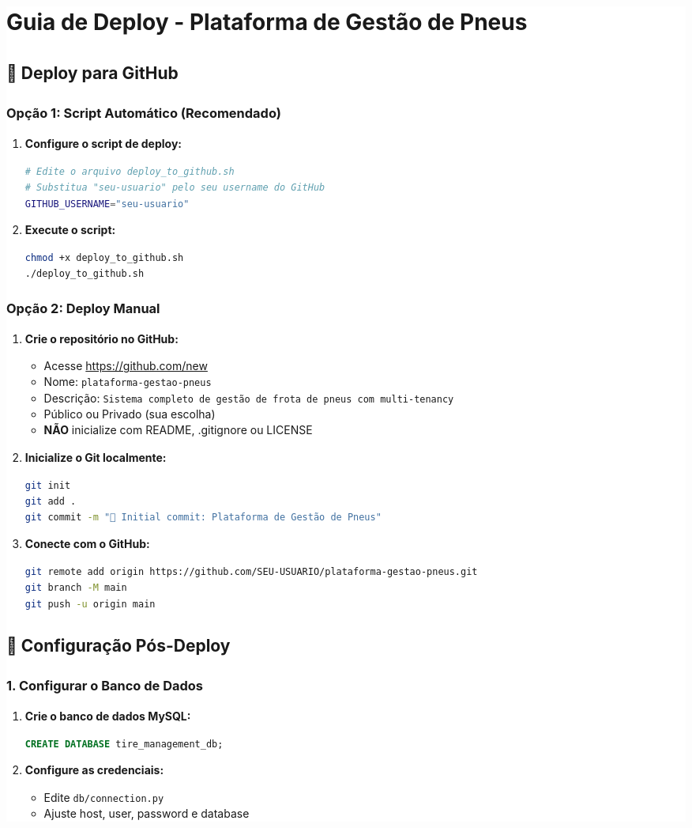 
# Guia de Deploy - Plataforma de Gestão de Pneus

## 🚀 Deploy para GitHub

### Opção 1: Script Automático (Recomendado)

1. **Configure o script de deploy:**
   ```bash
   # Edite o arquivo deploy_to_github.sh
   # Substitua "seu-usuario" pelo seu username do GitHub
   GITHUB_USERNAME="seu-usuario"
   ```

2. **Execute o script:**
   ```bash
   chmod +x deploy_to_github.sh
   ./deploy_to_github.sh
   ```

### Opção 2: Deploy Manual

1. **Crie o repositório no GitHub:**
   - Acesse https://github.com/new
   - Nome: `plataforma-gestao-pneus`
   - Descrição: `Sistema completo de gestão de frota de pneus com multi-tenancy`
   - Público ou Privado (sua escolha)
   - **NÃO** inicialize com README, .gitignore ou LICENSE

2. **Inicialize o Git localmente:**
   ```bash
   git init
   git add .
   git commit -m "🎉 Initial commit: Plataforma de Gestão de Pneus"
   ```

3. **Conecte com o GitHub:**
   ```bash
   git remote add origin https://github.com/SEU-USUARIO/plataforma-gestao-pneus.git
   git branch -M main
   git push -u origin main
   ```

## 🔧 Configuração Pós-Deploy

### 1. Configurar o Banco de Dados

1. **Crie o banco de dados MySQL:**
   ```sql
   CREATE DATABASE tire_management_db;
   ```

2. **Configure as credenciais:**
   - Edite `db/connection.py`
   - Ajuste host, user, password e database
